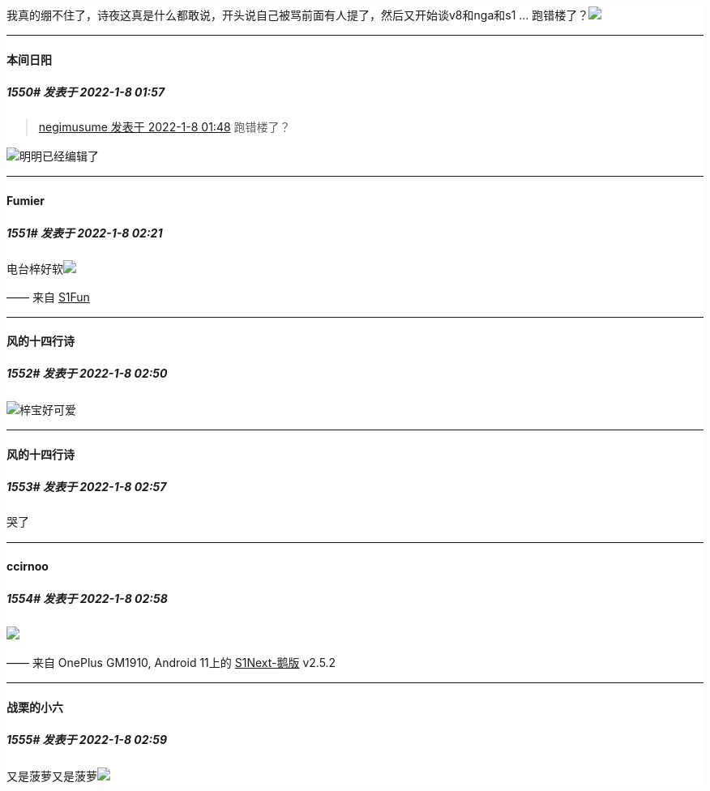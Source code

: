 我真的绷不住了，诗夜这真是什么都敢说，开头说自己被骂前面有人提了，然后又开始谈v8和nga和s1 ...</blockquote>
跑错楼了？<img src="https://static.saraba1st.com/image/smiley/face2017/067.png" referrerpolicy="no-referrer">

*****

####  本间日阳  
##### 1550#       发表于 2022-1-8 01:57

<blockquote><a href="httphttps://bbs.saraba1st.com/2b/forum.php?mod=redirect&amp;goto=findpost&amp;pid=54206795&amp;ptid=2040827" target="_blank">negimusume 发表于 2022-1-8 01:48</a>
跑错楼了？</blockquote>
<img src="https://static.saraba1st.com/image/smiley/face2017/136.png" referrerpolicy="no-referrer">明明已经编辑了

*****

####  Fumier  
##### 1551#       发表于 2022-1-8 02:21

电台梓好软<img src="https://static.saraba1st.com/image/smiley/face2017/073.png" referrerpolicy="no-referrer">

—— 来自 [S1Fun](https://s1fun.koalcat.com)

*****

####  风的十四行诗  
##### 1552#       发表于 2022-1-8 02:50

<img src="https://static.saraba1st.com/image/smiley/face2017/072.png" referrerpolicy="no-referrer">梓宝好可爱

*****

####  风的十四行诗  
##### 1553#       发表于 2022-1-8 02:57

哭了

*****

####  ccirnoo  
##### 1554#       发表于 2022-1-8 02:58

<img src="https://static.saraba1st.com/image/smiley/face2017/140.png" referrerpolicy="no-referrer">

—— 来自 OnePlus GM1910, Android 11上的 [S1Next-鹅版](https://github.com/ykrank/S1-Next/releases) v2.5.2

*****

####  战栗的小六  
##### 1555#       发表于 2022-1-8 02:59

又是菠萝又是菠萝<img src="https://static.saraba1st.com/image/smiley/face2017/033.png" referrerpolicy="no-referrer">
